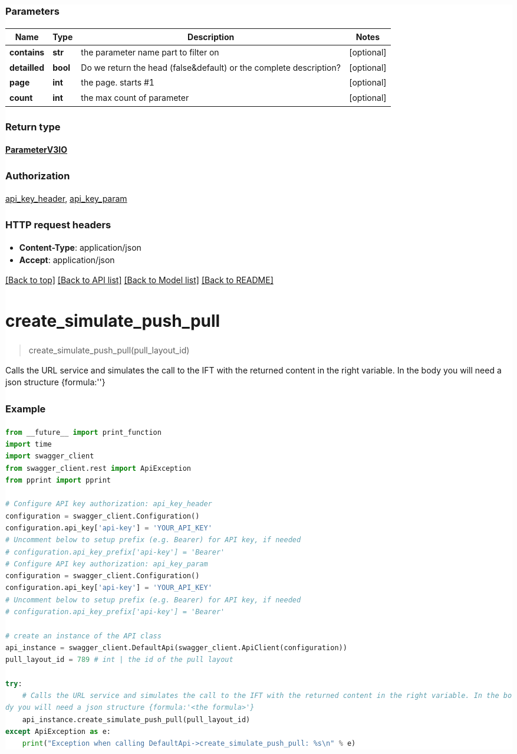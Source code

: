 
### Parameters

Name | Type | Description  | Notes
------------- | ------------- | ------------- | -------------
 **contains** | **str**| the parameter name part to filter on | [optional] 
 **detailled** | **bool**| Do we return the head (false&amp;default) or the complete description? | [optional] 
 **page** | **int**| the page. starts #1 | [optional] 
 **count** | **int**| the max count of parameter | [optional] 

### Return type

[**ParameterV3IO**](ParameterV3IO.md)

### Authorization

[api_key_header](../README.md#api_key_header), [api_key_param](../README.md#api_key_param)

### HTTP request headers

 - **Content-Type**: application/json
 - **Accept**: application/json

[[Back to top]](#) [[Back to API list]](../README.md#documentation-for-api-endpoints) [[Back to Model list]](../README.md#documentation-for-models) [[Back to README]](../README.md)

# **create_simulate_push_pull**
> create_simulate_push_pull(pull_layout_id)

Calls the URL service and simulates the call to the IFT with the returned content in the right variable. In the body you will need a json structure {formula:'<the formula>'}

### Example
```python
from __future__ import print_function
import time
import swagger_client
from swagger_client.rest import ApiException
from pprint import pprint

# Configure API key authorization: api_key_header
configuration = swagger_client.Configuration()
configuration.api_key['api-key'] = 'YOUR_API_KEY'
# Uncomment below to setup prefix (e.g. Bearer) for API key, if needed
# configuration.api_key_prefix['api-key'] = 'Bearer'
# Configure API key authorization: api_key_param
configuration = swagger_client.Configuration()
configuration.api_key['api-key'] = 'YOUR_API_KEY'
# Uncomment below to setup prefix (e.g. Bearer) for API key, if needed
# configuration.api_key_prefix['api-key'] = 'Bearer'

# create an instance of the API class
api_instance = swagger_client.DefaultApi(swagger_client.ApiClient(configuration))
pull_layout_id = 789 # int | the id of the pull layout

try:
    # Calls the URL service and simulates the call to the IFT with the returned content in the right variable. In the body you will need a json structure {formula:'<the formula>'}
    api_instance.create_simulate_push_pull(pull_layout_id)
except ApiException as e:
    print("Exception when calling DefaultApi->create_simulate_push_pull: %s\n" % e)
```
